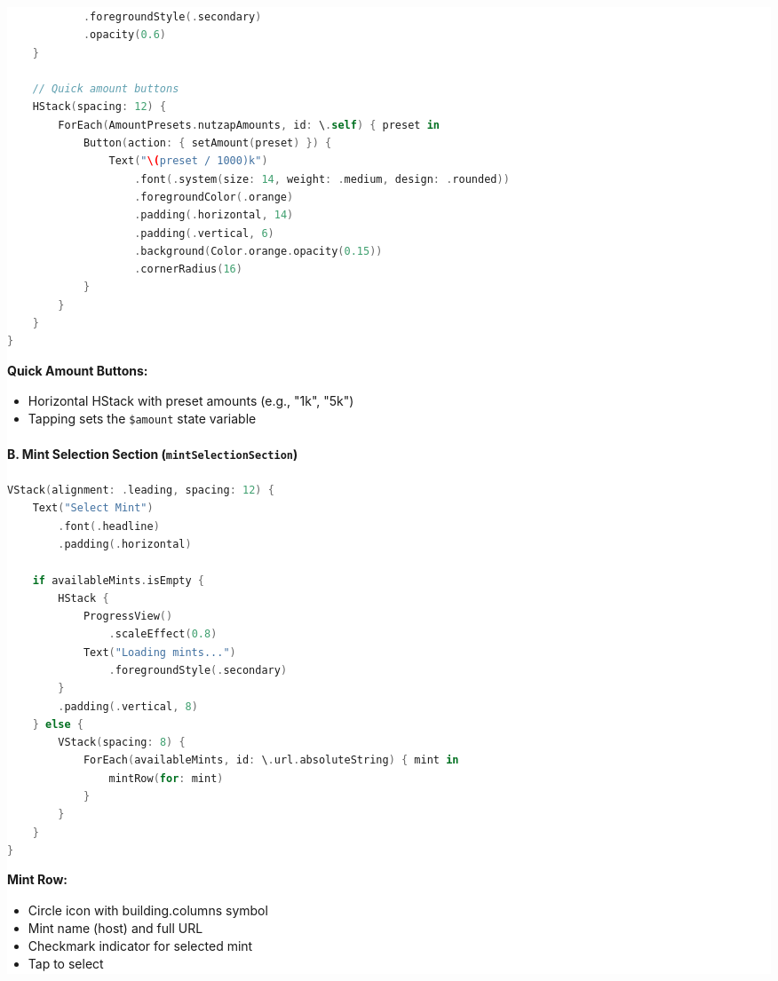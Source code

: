 ```swift
            .foregroundStyle(.secondary)
            .opacity(0.6)
    }

    // Quick amount buttons
    HStack(spacing: 12) {
        ForEach(AmountPresets.nutzapAmounts, id: \.self) { preset in
            Button(action: { setAmount(preset) }) {
                Text("\(preset / 1000)k")
                    .font(.system(size: 14, weight: .medium, design: .rounded))
                    .foregroundColor(.orange)
                    .padding(.horizontal, 14)
                    .padding(.vertical, 6)
                    .background(Color.orange.opacity(0.15))
                    .cornerRadius(16)
            }
        }
    }
}
```

**Quick Amount Buttons:**
- Horizontal HStack with preset amounts (e.g., "1k", "5k")
- Tapping sets the `$amount` state variable

#### B. Mint Selection Section (`mintSelectionSection`)

```swift
VStack(alignment: .leading, spacing: 12) {
    Text("Select Mint")
        .font(.headline)
        .padding(.horizontal)

    if availableMints.isEmpty {
        HStack {
            ProgressView()
                .scaleEffect(0.8)
            Text("Loading mints...")
                .foregroundStyle(.secondary)
        }
        .padding(.vertical, 8)
    } else {
        VStack(spacing: 8) {
            ForEach(availableMints, id: \.url.absoluteString) { mint in
                mintRow(for: mint)
            }
        }
    }
}
```

**Mint Row:**
- Circle icon with building.columns symbol
- Mint name (host) and full URL
- Checkmark indicator for selected mint
- Tap to select
